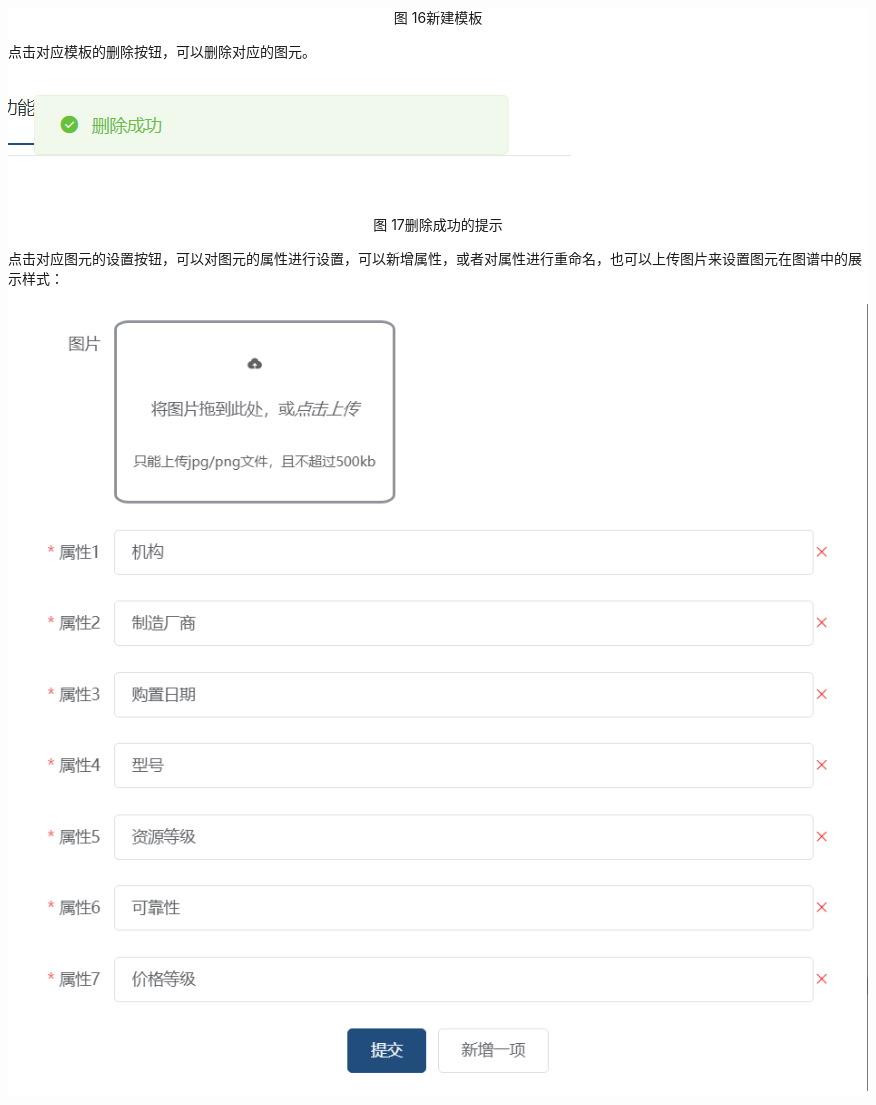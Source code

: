 <center>图 16新建模板</center>

点击对应模板的删除按钮，可以删除对应的图元。

![](../img/20210427/ffa3d767b924c00f69e4c81c8fd849ab.png)

<center>图 17删除成功的提示</center>

点击对应图元的设置按钮，可以对图元的属性进行设置，可以新增属性，或者对属性进行重命名，也可以上传图片来设置图元在图谱中的展示样式：

![](../img/20210427/33d06afea283e5f04a7d7c1edbdc835d.png)
